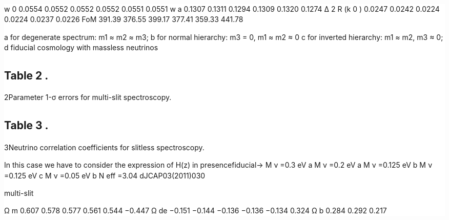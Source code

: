 w 0 
0.0554 
0.0552 
0.0552 
0.0552 
0.0551 
0.0551 
w a 
0.1307 
0.1311 
0.1294 
0.1309 
0.1320 
0.1274 
∆ 2 
R (k 0 ) 
0.0247 
0.0242 
0.0224 
0.0224 
0.0237 
0.0226 
FoM 
391.39 
376.55 
399.17 
377.41 
359.33 
441.78 

a for degenerate spectrum: m1 ≈ m2 ≈ m3; b for normal hierarchy: m3 = 0, m1 ≈ m2 ≈ 0 
c for inverted hierarchy: m1 ≈ m2, m3 ≈ 0; d fiducial cosmology with massless neutrinos 



## Table 2 .
2Parameter 1-σ errors for multi-slit spectroscopy.

## Table 3 .
3Neutrino correlation coefficients for slitless spectroscopy.


In this case we have to consider the expression of H(z) in presencefiducial→ M ν =0.3 eV a M ν =0.2 eV a M ν =0.125 eV b M ν =0.125 eV c M ν =0.05 eV b N eff =3.04 dJCAP03(2011)030 

multi-slit 

Ω m 
0.607 
0.578 
0.577 
0.561 
0.544 
−0.447 
Ω de 
−0.151 
−0.144 
−0.136 
−0.136 
−0.134 
0.324 
Ω b 
0.284 
0.292 
0.217 